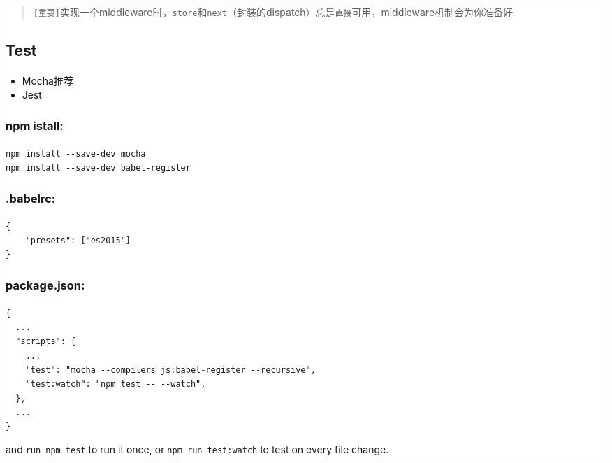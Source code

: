 

> `[重要]`实现一个middleware时，`store`和`next`（封装的dispatch）总是`直接`可用，middleware机制会为你准备好


## Test

* Mocha推荐
* Jest

### npm istall:

    npm install --save-dev mocha 
    npm install --save-dev babel-register

### .babelrc:

    {
        "presets": ["es2015"]
    }


### package.json:

    {
      ...
      "scripts": {
        ...
        "test": "mocha --compilers js:babel-register --recursive",
        "test:watch": "npm test -- --watch",
      },
      ...
    }

and `run npm test` to run it once, or `npm run test:watch` to test on every file change.


